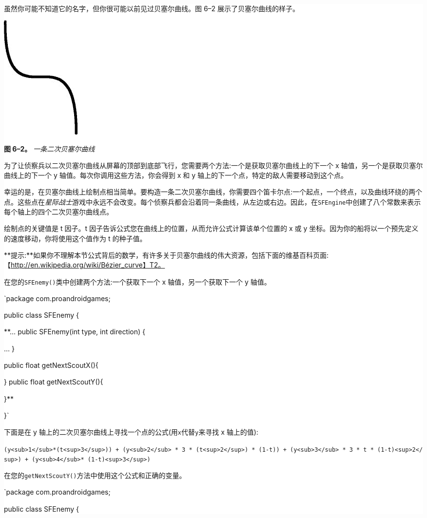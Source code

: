 虽然你可能不知道它的名字，但你很可能以前见过贝塞尔曲线。图 6–2 展示了贝塞尔曲线的样子。

![images](img/0602.jpg)

**图 6–2。** *一条二次贝塞尔曲线*

为了让侦察兵以二次贝塞尔曲线从屏幕的顶部到底部飞行，您需要两个方法:一个是获取贝塞尔曲线上的下一个 x 轴值，另一个是获取贝塞尔曲线上的下一个 y 轴值。每次你调用这些方法，你会得到 x 和 y 轴上的下一个点，特定的敌人需要移动到这个点。

幸运的是，在贝塞尔曲线上绘制点相当简单。要构造一条二次贝塞尔曲线，你需要四个笛卡尔点:一个起点，一个终点，以及曲线环绕的两个点。这些点在*星际战士*游戏中永远不会改变。每个侦察兵都会沿着同一条曲线，从左边或右边。因此，在`SFEngine`中创建了八个常数来表示每个轴上的四个二次贝塞尔曲线点。

绘制点的关键值是 t 因子。t 因子告诉公式您在曲线上的位置，从而允许公式计算该单个位置的 x 或 y 坐标。因为你的船将以一个预先定义的速度移动，你将使用这个值作为 t 的种子值。

**提示:**如果你不理解本节公式背后的数学，有许多关于贝塞尔曲线的伟大资源，包括下面的维基百科页面:【http://en.wikipedia.org/wiki/Bézier_curve】T2。

在您的`SFEnemy()`类中创建两个方法:一个获取下一个 x 轴值，另一个获取下一个 y 轴值。

`package com.proandroidgames;

public class SFEnemy {

**…
public SFEnemy(int type, int direction) {

…
}

public float getNextScoutX(){

}
public float getNextScoutY(){

}**

}`

下面是在 y 轴上的二次贝塞尔曲线上寻找一个点的公式(用`x`代替`y`来寻找 x 轴上的值):

`(y<sub>1</sub>*(t<sup>3</sup>)) + (y<sub>2</sub> * 3 * (t<sup>2</sup>) * (1-t)) + (y<sub>3</sub> * 3 * t * (1-t)<sup>2</sup>) + (y<sub>4</sub>* (1-t)<sup>3</sup>)`

在您的`getNextScoutY()`方法中使用这个公式和正确的变量。

`package com.proandroidgames;

public class SFEnemy {
